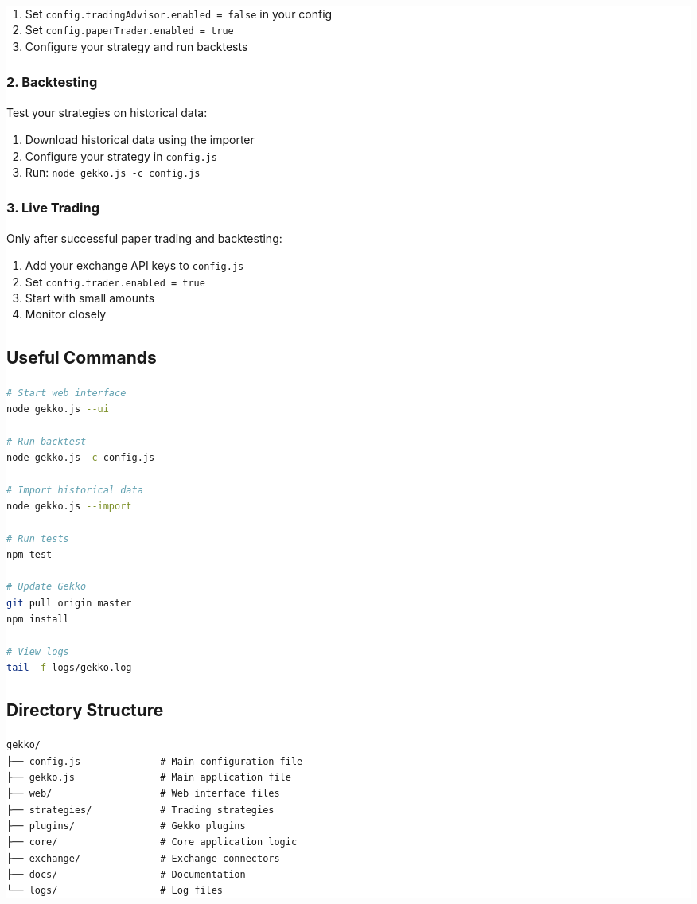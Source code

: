 1. Set `config.tradingAdvisor.enabled = false` in your config
2. Set `config.paperTrader.enabled = true`
3. Configure your strategy and run backtests

### 2. Backtesting

Test your strategies on historical data:

1. Download historical data using the importer
2. Configure your strategy in `config.js`
3. Run: `node gekko.js -c config.js`

### 3. Live Trading

Only after successful paper trading and backtesting:

1. Add your exchange API keys to `config.js`
2. Set `config.trader.enabled = true`
3. Start with small amounts
4. Monitor closely

## Useful Commands

```bash
# Start web interface
node gekko.js --ui

# Run backtest
node gekko.js -c config.js

# Import historical data
node gekko.js --import

# Run tests
npm test

# Update Gekko
git pull origin master
npm install

# View logs
tail -f logs/gekko.log
```

## Directory Structure

```
gekko/
├── config.js              # Main configuration file
├── gekko.js               # Main application file
├── web/                   # Web interface files
├── strategies/            # Trading strategies
├── plugins/               # Gekko plugins
├── core/                  # Core application logic
├── exchange/              # Exchange connectors
├── docs/                  # Documentation
└── logs/                  # Log files
```
